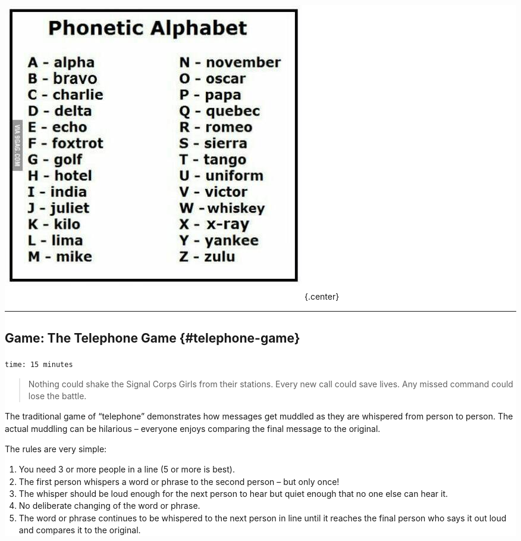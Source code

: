 ![Phonetic Alphabet Code](code.jpg)
{.center}

---

## Game: The Telephone Game {#telephone-game}

```metadata
time: 15 minutes
```

> Nothing could shake the Signal Corps Girls from their stations.
> Every new call could save lives.
> Any missed command could lose the battle.

The traditional game of “telephone” demonstrates how messages get
muddled as they are whispered from person to person. The actual
muddling can be hilarious – everyone enjoys comparing the final
message to the original.

The rules are very simple:

1. You need 3 or more people in a line (5 or more is best).
1. The first person whispers a word or phrase to the second person –
   but only once!
1. The whisper should be loud enough for the next person to hear but
   quiet enough that no one else can hear it.
1. No deliberate changing of the word or phrase.
1. The word or phrase continues to be whispered to the next person in
   line until it reaches the final person who says it out loud and
   compares it to the original.
